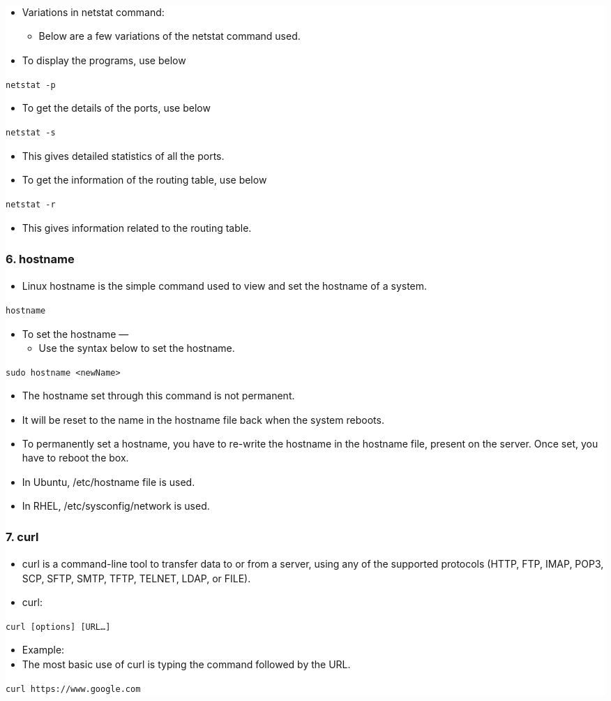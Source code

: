* Variations in netstat command:
    * Below are a few variations of the netstat command used.


* To display the programs, use below
``` 
netstat -p
```

* To get the details of the ports, use below
```
netstat -s
```

* This gives detailed statistics of all the ports.

* To get the information of the routing table, use below
```
netstat -r
```

* This gives information related to the routing table.


### 6. hostname

* Linux hostname is the simple command used to view and set the hostname of a system.
```
hostname
```

* To set the hostname —
    * Use the syntax below to set the hostname.
```
sudo hostname <newName>
```

* The hostname set through this command is not permanent. 
* It will be reset to the name in the hostname file back when the system reboots.

* To permanently set a hostname, you have to re-write the hostname in the hostname file, present on the server. Once set, you have to reboot the box.

* In Ubuntu, /etc/hostname file is used.
* In RHEL, /etc/sysconfig/network is used.


### 7. curl

* curl is a command-line tool to transfer data to or from a server, using any of the supported protocols (HTTP, FTP, IMAP, POP3, SCP, SFTP, SMTP, TFTP, TELNET, LDAP, or FILE).

* curl:
```
curl [options] [URL…]
```

* Example:
* The most basic use of curl is typing the command followed by the URL.
```
curl https://www.google.com
```
